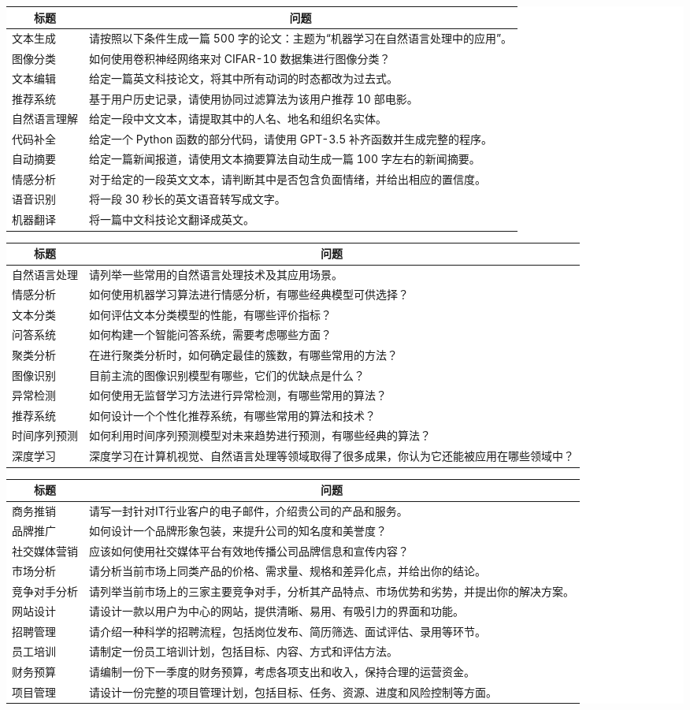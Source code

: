 | 标题                          | 问题                                                                                                 |
| ----------------------------- | ---------------------------------------------------------------------------------------------------- |
| 文本生成                      | 请按照以下条件生成一篇 500 字的论文：主题为“机器学习在自然语言处理中的应用”。                   |
| 图像分类                      | 如何使用卷积神经网络来对 CIFAR-10 数据集进行图像分类？                                             |
| 文本编辑                      | 给定一篇英文科技论文，将其中所有动词的时态都改为过去式。                                             |
| 推荐系统                      | 基于用户历史记录，请使用协同过滤算法为该用户推荐 10 部电影。                                       |
| 自然语言理解                  | 给定一段中文文本，请提取其中的人名、地名和组织名实体。                                               |
| 代码补全                      | 给定一个 Python 函数的部分代码，请使用 GPT-3.5 补齐函数并生成完整的程序。                           |
| 自动摘要                      | 给定一篇新闻报道，请使用文本摘要算法自动生成一篇 100 字左右的新闻摘要。                            |
| 情感分析                      | 对于给定的一段英文文本，请判断其中是否包含负面情绪，并给出相应的置信度。                           |
| 语音识别                      | 将一段 30 秒长的英文语音转写成文字。                                                               |
| 机器翻译                      | 将一篇中文科技论文翻译成英文。                                                                     |

|标题|问题|
| --- | --- |
|自然语言处理|请列举一些常用的自然语言处理技术及其应用场景。|
|情感分析|如何使用机器学习算法进行情感分析，有哪些经典模型可供选择？|
|文本分类|如何评估文本分类模型的性能，有哪些评价指标？|
|问答系统|如何构建一个智能问答系统，需要考虑哪些方面？|
|聚类分析|在进行聚类分析时，如何确定最佳的簇数，有哪些常用的方法？|
|图像识别|目前主流的图像识别模型有哪些，它们的优缺点是什么？|
|异常检测|如何使用无监督学习方法进行异常检测，有哪些常用的算法？|
|推荐系统|如何设计一个个性化推荐系统，有哪些常用的算法和技术？|
|时间序列预测|如何利用时间序列预测模型对未来趋势进行预测，有哪些经典的算法？|
|深度学习|深度学习在计算机视觉、自然语言处理等领域取得了很多成果，你认为它还能被应用在哪些领域中？|

|标题|问题|
|---|---|
|商务推销|请写一封针对IT行业客户的电子邮件，介绍贵公司的产品和服务。|
|品牌推广|如何设计一个品牌形象包装，来提升公司的知名度和美誉度？|
|社交媒体营销|应该如何使用社交媒体平台有效地传播公司品牌信息和宣传内容？|
|市场分析|请分析当前市场上同类产品的价格、需求量、规格和差异化点，并给出你的结论。|
|竞争对手分析|请列举当前市场上的三家主要竞争对手，分析其产品特点、市场优势和劣势，并提出你的解决方案。|
|网站设计|请设计一款以用户为中心的网站，提供清晰、易用、有吸引力的界面和功能。|
|招聘管理|请介绍一种科学的招聘流程，包括岗位发布、简历筛选、面试评估、录用等环节。|
|员工培训|请制定一份员工培训计划，包括目标、内容、方式和评估方法。|
|财务预算|请编制一份下一季度的财务预算，考虑各项支出和收入，保持合理的运营资金。|
|项目管理|请设计一份完整的项目管理计划，包括目标、任务、资源、进度和风险控制等方面。|
